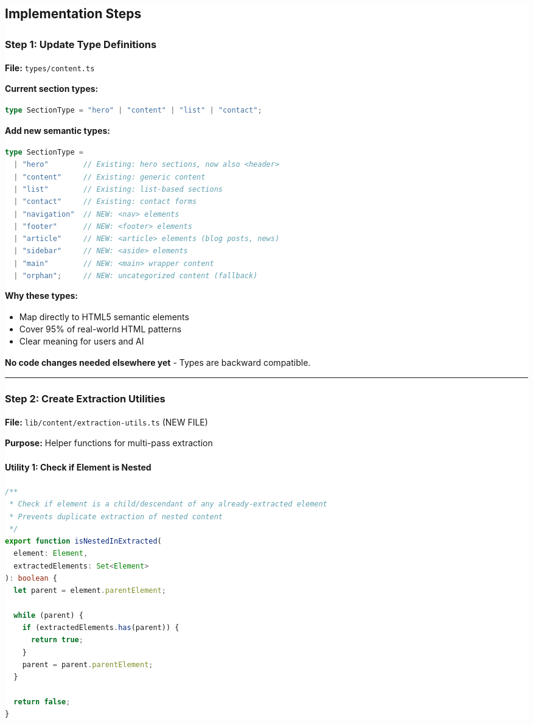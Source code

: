 
## Implementation Steps

### Step 1: Update Type Definitions

**File:** `types/content.ts`

**Current section types:**
```typescript
type SectionType = "hero" | "content" | "list" | "contact";
```

**Add new semantic types:**
```typescript
type SectionType = 
  | "hero"        // Existing: hero sections, now also <header>
  | "content"     // Existing: generic content
  | "list"        // Existing: list-based sections
  | "contact"     // Existing: contact forms
  | "navigation"  // NEW: <nav> elements
  | "footer"      // NEW: <footer> elements
  | "article"     // NEW: <article> elements (blog posts, news)
  | "sidebar"     // NEW: <aside> elements
  | "main"        // NEW: <main> wrapper content
  | "orphan";     // NEW: uncategorized content (fallback)
```

**Why these types:**
- Map directly to HTML5 semantic elements
- Cover 95% of real-world HTML patterns
- Clear meaning for users and AI

**No code changes needed elsewhere yet** - Types are backward compatible.

---

### Step 2: Create Extraction Utilities

**File:** `lib/content/extraction-utils.ts` (NEW FILE)

**Purpose:** Helper functions for multi-pass extraction

#### Utility 1: Check if Element is Nested

```typescript
/**
 * Check if element is a child/descendant of any already-extracted element
 * Prevents duplicate extraction of nested content
 */
export function isNestedInExtracted(
  element: Element,
  extractedElements: Set<Element>
): boolean {
  let parent = element.parentElement;
  
  while (parent) {
    if (extractedElements.has(parent)) {
      return true;
    }
    parent = parent.parentElement;
  }
  
  return false;
}
```
